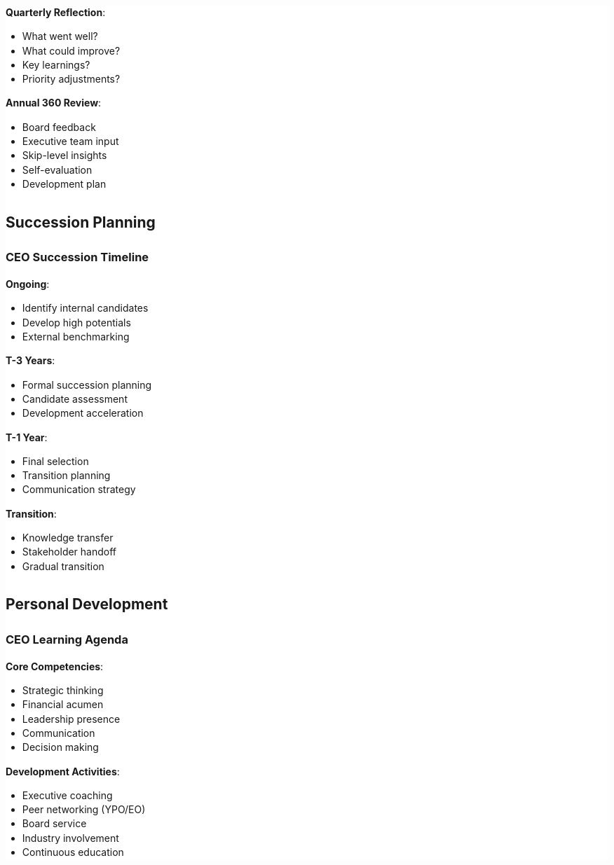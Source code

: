 **Quarterly Reflection**:
- What went well?
- What could improve?
- Key learnings?
- Priority adjustments?

**Annual 360 Review**:
- Board feedback
- Executive team input
- Skip-level insights
- Self-evaluation
- Development plan

## Succession Planning

### CEO Succession Timeline

**Ongoing**:
- Identify internal candidates
- Develop high potentials
- External benchmarking

**T-3 Years**:
- Formal succession planning
- Candidate assessment
- Development acceleration

**T-1 Year**:
- Final selection
- Transition planning
- Communication strategy

**Transition**:
- Knowledge transfer
- Stakeholder handoff
- Gradual transition

## Personal Development

### CEO Learning Agenda

**Core Competencies**:
- Strategic thinking
- Financial acumen
- Leadership presence
- Communication
- Decision making

**Development Activities**:
- Executive coaching
- Peer networking (YPO/EO)
- Board service
- Industry involvement
- Continuous education
